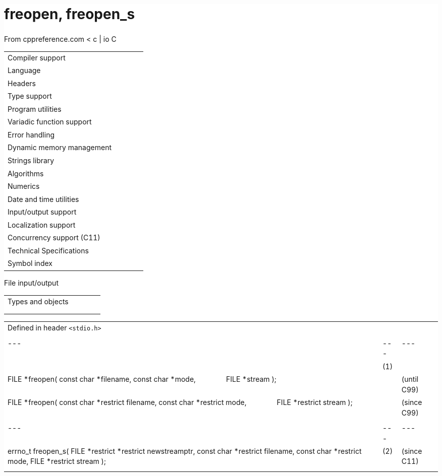 # freopen, freopen_s

From cppreference.com
< c‎ | io
 C

|  |  |  |  |  |
| --- | --- | --- | --- | --- |
| Compiler support | | | | |
| Language | | | | |
| Headers | | | | |
| Type support | | | | |
| Program utilities | | | | |
| Variadic function support | | | | |
| Error handling | | | | |
| Dynamic memory management | | | | |
| Strings library | | | | |
| Algorithms | | | | |
| Numerics | | | | |
| Date and time utilities | | | | |
| Input/output support | | | | |
| Localization support | | | | |
| Concurrency support (C11) | | | | |
| Technical Specifications | | | | |
| Symbol index | | | | |

 File input/output

|  |  |  |  |  |
| --- | --- | --- | --- | --- |
| Types and objects | | | | |
| |  |  |  |  |  |  |  |  |  |  |  |  |  |  |  |  |  |  |  |  |  |  | | --- | --- | --- | --- | --- | --- | --- | --- | --- | --- | --- | --- | --- | --- | --- | --- | --- | --- | --- | --- | --- | --- | | |  |  |  |  |  | | --- | --- | --- | --- | --- | | stdinstdoutstderr | | | | | | |  |  |  |  |  | | --- | --- | --- | --- | --- | | FILE | | | | | | fpos_t | | | | | |  | | | | | | |
| |  |  |  |  |  | | --- | --- | --- | --- | --- | | Functions | | | | | | File access | | | | | | |  |  |  |  |  | | --- | --- | --- | --- | --- | | fopenfopen_s(C11) | | | | | | ****freopenfreopen_s****(C11) | | | | | | fwide(C95) | | | | | | |  |  |  |  |  | | --- | --- | --- | --- | --- | | setbuf | | | | | | setvbuf | | | | | | fclose | | | | | | fflush | | | | | |  | | | | | | | Unformatted input/output | | | | | | |  |  |  |  |  | | --- | --- | --- | --- | --- | | fgetc | | | | | | fgets | | | | | | fputc | | | | | | fputs | | | | | | getchar | | | | | | getsgets_s(until C11)(C11) | | | | | | putchar | | | | | | puts | | | | | | ungetc | | | | | | |  |  |  |  |  | | --- | --- | --- | --- | --- | | fgetwcgetwc(C95)(C95) | | | | | | fgetws(C95) | | | | | | fputwcputwc(C95)(C95) | | | | | | fputws(C95) | | | | | | getwchar(C95) | | | | | | putwchar(C95) | | | | | | ungetwc(C95) | | | | | |  | | | | | | | Formatted input | | | | | | |  |  |  |  |  | | --- | --- | --- | --- | --- | | scanffscanfsscanfscanf_sfscanf_ssscanf_s(C11)(C11)(C11) | | | | | | wscanffwscanfswscanfwscanf_sfwscanf_sswscanf_s(C95)(C95)(C95)(C11)(C11)(C11) | | | | | | |  |  |  |  |  | | --- | --- | --- | --- | --- | | vscanfvfscanfvsscanfvscanf_svfscanf_svsscanf_s(C99)(C99)(C99)(C11)(C11)(C11) | | | | | | vwscanfvfwscanfvswscanfvwscanf_svfwscanf_svswscanf_s(C99)(C99)(C99)(C11)(C11)(C11) | | | | | | | |  |  |  |  |  | | --- | --- | --- | --- | --- | | Direct input/output | | | | | | |  |  |  |  |  | | --- | --- | --- | --- | --- | | fread | | | | | | |  |  |  |  |  | | --- | --- | --- | --- | --- | | fwrite | | | | | | | Formatted output | | | | | | |  |  |  |  |  | | --- | --- | --- | --- | --- | | printffprintfsprintfsnprintfprintf_sfprintf_ssprintf_ssnprintf_s(C99)(C11)(C11)(C11)(C11) | | | | | | wprintffwprintfswprintfwprintf_sfwprintf_sswprintf_ssnwprintf_s(C95)(C95)(C95)(C11)(C11)(C11)(C11) | | | | | | |  |  |  |  |  | | --- | --- | --- | --- | --- | | vprintfvfprintfvsprintfvsnprintfvprintf_svfprintf_svsprintf_svsnprintf_s(C99)(C11)(C11)(C11)(C11) | | | | | | vwprintfvfwprintfvswprintfvwprintf_svfwprintf_svswprintf_svsnwprintf_s(C95)(C95)(C95)(C11)(C11)(C11)(C11) | | | | | | | File positioning | | | | | | |  |  |  |  |  | | --- | --- | --- | --- | --- | | ftell | | | | | | fgetpos | | | | | | fseek | | | | | | |  |  |  |  |  | | --- | --- | --- | --- | --- | | fsetpos | | | | | | rewind | | | | | |  | | | | | | | Error handling | | | | | | |  |  |  |  |  | | --- | --- | --- | --- | --- | | clearerr | | | | | | feof | | | | | | |  |  |  |  |  | | --- | --- | --- | --- | --- | | ferror | | | | | | perror | | | | | | | Operations on files | | | | | | |  |  |  |  |  | | --- | --- | --- | --- | --- | | remove | | | | | | tmpfiletmpfile_s(C11) | | | | | | |  |  |  |  |  | | --- | --- | --- | --- | --- | | rename | | | | | | tmpnamtmpnam_s(C11) | | | | | | |

|  |  |  |
| --- | --- | --- |
| Defined in header `<stdio.h>` |  |  |
|  |  |  |
| --- | --- | --- |
|  | (1) |  |
| FILE \*freopen( const char \*filename, const char \*mode,                 FILE \*stream ); |  | (until C99) |
| FILE \*freopen( const char \*restrict filename, const char \*restrict mode,                  FILE \*restrict stream ); |  | (since C99) |
|  |  |  |
| --- | --- | --- |
| errno_t freopen_s( FILE \*restrict \*restrict newstreamptr,  const char \*restrict filename, const char \*restrict mode, FILE \*restrict stream ); | (2) | (since C11) |
|  |  |  |

